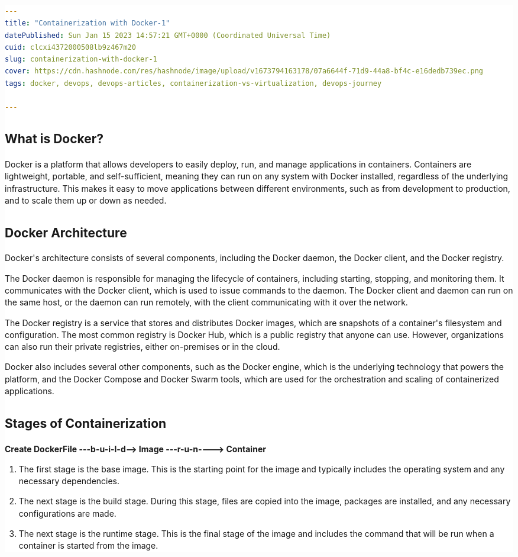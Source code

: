```yaml
---
title: "Containerization with Docker-1"
datePublished: Sun Jan 15 2023 14:57:21 GMT+0000 (Coordinated Universal Time)
cuid: clcxi4372000508lb9z467m20
slug: containerization-with-docker-1
cover: https://cdn.hashnode.com/res/hashnode/image/upload/v1673794163178/07a6644f-71d9-44a8-bf4c-e16dedb739ec.png
tags: docker, devops, devops-articles, containerization-vs-virtualization, devops-journey

---
```


## What is Docker?

Docker is a platform that allows developers to easily deploy, run, and manage applications in containers. Containers are lightweight, portable, and self-sufficient, meaning they can run on any system with Docker installed, regardless of the underlying infrastructure. This makes it easy to move applications between different environments, such as from development to production, and to scale them up or down as needed.

## Docker Architecture

Docker's architecture consists of several components, including the Docker daemon, the Docker client, and the Docker registry.

The Docker daemon is responsible for managing the lifecycle of containers, including starting, stopping, and monitoring them. It communicates with the Docker client, which is used to issue commands to the daemon. The Docker client and daemon can run on the same host, or the daemon can run remotely, with the client communicating with it over the network.

The Docker registry is a service that stores and distributes Docker images, which are snapshots of a container's filesystem and configuration. The most common registry is Docker Hub, which is a public registry that anyone can use. However, organizations can also run their private registries, either on-premises or in the cloud.

Docker also includes several other components, such as the Docker engine, which is the underlying technology that powers the platform, and the Docker Compose and Docker Swarm tools, which are used for the orchestration and scaling of containerized applications.

## Stages of Containerization

**Create DockerFile ---b-u-i-l-d--&gt; Image ---r-u-n----&gt; Container**

1. The first stage is the base image. This is the starting point for the image and typically includes the operating system and any necessary dependencies.
    
2. The next stage is the build stage. During this stage, files are copied into the image, packages are installed, and any necessary configurations are made.
    
3. The next stage is the runtime stage. This is the final stage of the image and includes the command that will be run when a container is started from the image.
    